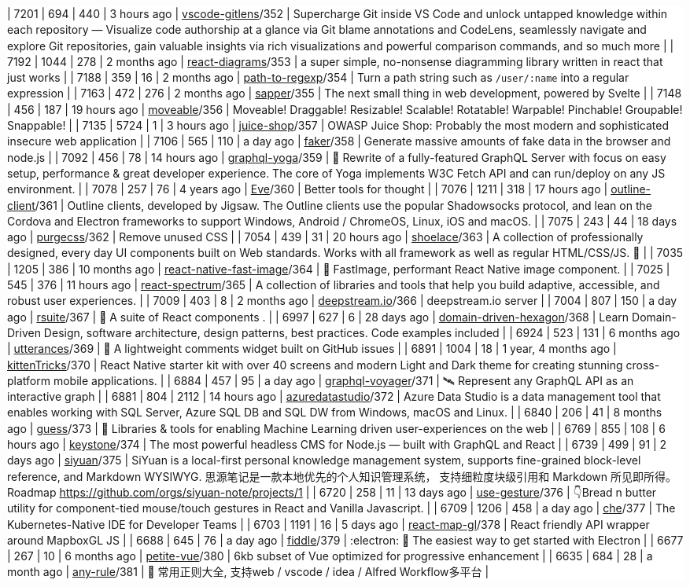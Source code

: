 | 7201 | 694 | 440 | 3 hours ago | [vscode-gitlens](https://github.com/gitkraken/vscode-gitlens)/352 | Supercharge Git inside VS Code and unlock untapped knowledge within each repository — Visualize code authorship at a glance via Git blame annotations and CodeLens, seamlessly navigate and explore Git repositories, gain valuable insights via rich visualizations and powerful comparison commands, and so much more |
| 7192 | 1044 | 278 | 2 months ago | [react-diagrams](https://github.com/projectstorm/react-diagrams)/353 | a super simple, no-nonsense diagramming library written in react that just works |
| 7188 | 359 | 16 | 2 months ago | [path-to-regexp](https://github.com/pillarjs/path-to-regexp)/354 | Turn a path string such as `/user/:name` into a regular expression |
| 7163 | 472 | 276 | 2 months ago | [sapper](https://github.com/sveltejs/sapper)/355 | The next small thing in web development, powered by Svelte |
| 7148 | 456 | 187 | 19 hours ago | [moveable](https://github.com/daybrush/moveable)/356 | Moveable! Draggable! Resizable! Scalable! Rotatable! Warpable! Pinchable! Groupable! Snappable! |
| 7135 | 5724 | 1 | 3 hours ago | [juice-shop](https://github.com/juice-shop/juice-shop)/357 | OWASP Juice Shop: Probably the most modern and sophisticated insecure web application |
| 7106 | 565 | 110 | a day ago | [faker](https://github.com/faker-js/faker)/358 | Generate massive amounts of fake data in the browser and node.js |
| 7092 | 456 | 78 | 14 hours ago | [graphql-yoga](https://github.com/dotansimha/graphql-yoga)/359 | 🧘 Rewrite of a fully-featured GraphQL Server with focus on easy setup, performance & great developer experience.  The core of Yoga implements W3C Fetch API and can run/deploy on any JS environment. |
| 7078 | 257 | 76 | 4 years ago | [Eve](https://github.com/witheve/Eve)/360 | Better tools for thought |
| 7076 | 1211 | 318 | 17 hours ago | [outline-client](https://github.com/Jigsaw-Code/outline-client)/361 | Outline clients, developed by Jigsaw. The Outline clients use the popular Shadowsocks protocol, and lean on the Cordova and Electron frameworks to support Windows, Android / ChromeOS, Linux, iOS and macOS. |
| 7075 | 243 | 44 | 18 days ago | [purgecss](https://github.com/FullHuman/purgecss)/362 | Remove unused CSS |
| 7054 | 439 | 31 | 20 hours ago | [shoelace](https://github.com/shoelace-style/shoelace)/363 | A collection of professionally designed, every day UI components built on Web standards. Works with all framework as well as regular HTML/CSS/JS. 🥾 |
| 7035 | 1205 | 386 | 10 months ago | [react-native-fast-image](https://github.com/DylanVann/react-native-fast-image)/364 | 🚩 FastImage, performant React Native image component. |
| 7025 | 545 | 376 | 11 hours ago | [react-spectrum](https://github.com/adobe/react-spectrum)/365 | A collection of libraries and tools that help you build adaptive, accessible, and robust user experiences. |
| 7009 | 403 | 8 | 2 months ago | [deepstream.io](https://github.com/deepstreamIO/deepstream.io)/366 | deepstream.io server |
| 7004 | 807 | 150 | a day ago | [rsuite](https://github.com/rsuite/rsuite)/367 | 🧱 A suite of React components . |
| 6997 | 627 | 6 | 28 days ago | [domain-driven-hexagon](https://github.com/Sairyss/domain-driven-hexagon)/368 | Learn Domain-Driven Design, software architecture, design patterns, best practices. Code examples included |
| 6924 | 523 | 131 | 6 months ago | [utterances](https://github.com/utterance/utterances)/369 | :crystal_ball: A lightweight comments widget built on GitHub issues |
| 6891 | 1004 | 18 | 1 year, 4 months ago | [kittenTricks](https://github.com/akveo/kittenTricks)/370 | React Native starter kit with over 40 screens and modern Light and Dark theme for creating stunning cross-platform mobile applications. |
| 6884 | 457 | 95 | a day ago | [graphql-voyager](https://github.com/IvanGoncharov/graphql-voyager)/371 | 🛰️ Represent any GraphQL API as an interactive graph |
| 6881 | 804 | 2112 | 14 hours ago | [azuredatastudio](https://github.com/microsoft/azuredatastudio)/372 | Azure Data Studio is a data management tool that enables working with SQL Server, Azure SQL DB and SQL DW from Windows, macOS and Linux. |
| 6840 | 206 | 41 | 8 months ago | [guess](https://github.com/guess-js/guess)/373 | 🔮 Libraries & tools for enabling Machine Learning driven user-experiences on the web |
| 6769 | 855 | 108 | 6 hours ago | [keystone](https://github.com/keystonejs/keystone)/374 | The most powerful headless CMS for Node.js — built with GraphQL and React |
| 6739 | 499 | 91 | 2 days ago | [siyuan](https://github.com/siyuan-note/siyuan)/375 | SiYuan is a local-first personal knowledge management system, supports fine-grained block-level reference, and Markdown WYSIWYG. 思源笔记是一款本地优先的个人知识管理系统， 支持细粒度块级引用和 Markdown 所见即所得。Roadmap https://github.com/orgs/siyuan-note/projects/1 |
| 6720 | 258 | 11 | 13 days ago | [use-gesture](https://github.com/pmndrs/use-gesture)/376 | 👇Bread n butter utility for component-tied mouse/touch gestures in React and Vanilla Javascript. |
| 6709 | 1206 | 458 | a day ago | [che](https://github.com/eclipse/che)/377 | The Kubernetes-Native IDE for Developer Teams |
| 6703 | 1191 | 16 | 5 days ago | [react-map-gl](https://github.com/visgl/react-map-gl)/378 | React friendly API wrapper around MapboxGL JS |
| 6688 | 645 | 76 | a day ago | [fiddle](https://github.com/electron/fiddle)/379 | :electron: 🚀 The easiest way to get started with Electron |
| 6677 | 267 | 10 | 6 months ago | [petite-vue](https://github.com/vuejs/petite-vue)/380 | 6kb subset of Vue optimized for progressive enhancement |
| 6635 | 684 | 28 | a month ago | [any-rule](https://github.com/any86/any-rule)/381 | 🦕  常用正则大全, 支持web / vscode / idea / Alfred Workflow多平台 |